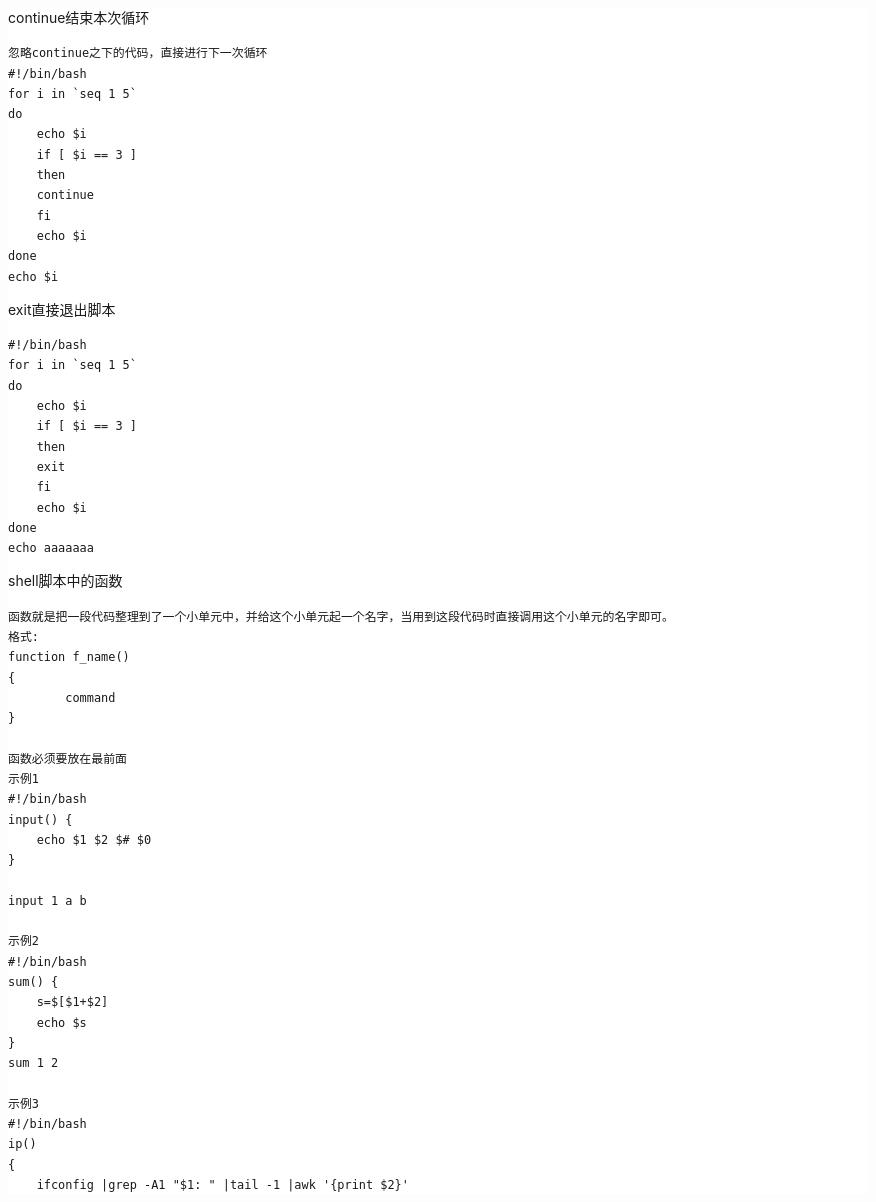 continue结束本次循环

```
忽略continue之下的代码，直接进行下一次循环
#!/bin/bash
for i in `seq 1 5`
do
    echo $i
    if [ $i == 3 ]
    then
	continue
    fi
    echo $i
done
echo $i

```

exit直接退出脚本

```
#!/bin/bash
for i in `seq 1 5`
do
    echo $i
    if [ $i == 3 ]
    then
	exit
    fi
    echo $i
done
echo aaaaaaa

```

shell脚本中的函数

```
函数就是把一段代码整理到了一个小单元中，并给这个小单元起一个名字，当用到这段代码时直接调用这个小单元的名字即可。
格式: 
function f_name() 
{ 
        command
}

函数必须要放在最前面
示例1 
#!/bin/bash
input() {
    echo $1 $2 $# $0
}

input 1 a b

示例2 
#!/bin/bash
sum() {
    s=$[$1+$2]
    echo $s
}
sum 1 2

示例3 
#!/bin/bash
ip() 
{
    ifconfig |grep -A1 "$1: " |tail -1 |awk '{print $2}'
```